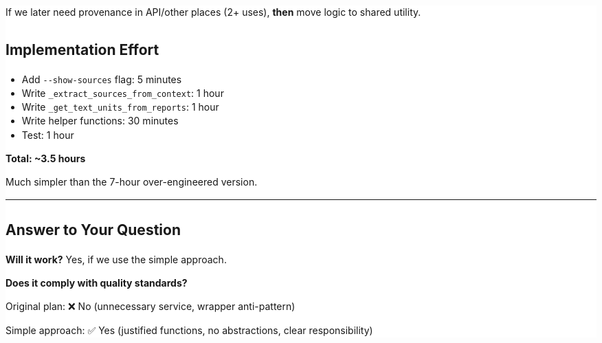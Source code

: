 If we later need provenance in API/other places (2+ uses), **then** move logic to shared utility.

## Implementation Effort

- Add `--show-sources` flag: 5 minutes
- Write `_extract_sources_from_context`: 1 hour
- Write `_get_text_units_from_reports`: 1 hour
- Write helper functions: 30 minutes
- Test: 1 hour

**Total: ~3.5 hours**

Much simpler than the 7-hour over-engineered version.

---

## Answer to Your Question

**Will it work?** Yes, if we use the simple approach.

**Does it comply with quality standards?**

Original plan: ❌ No (unnecessary service, wrapper anti-pattern)

Simple approach: ✅ Yes (justified functions, no abstractions, clear responsibility)
